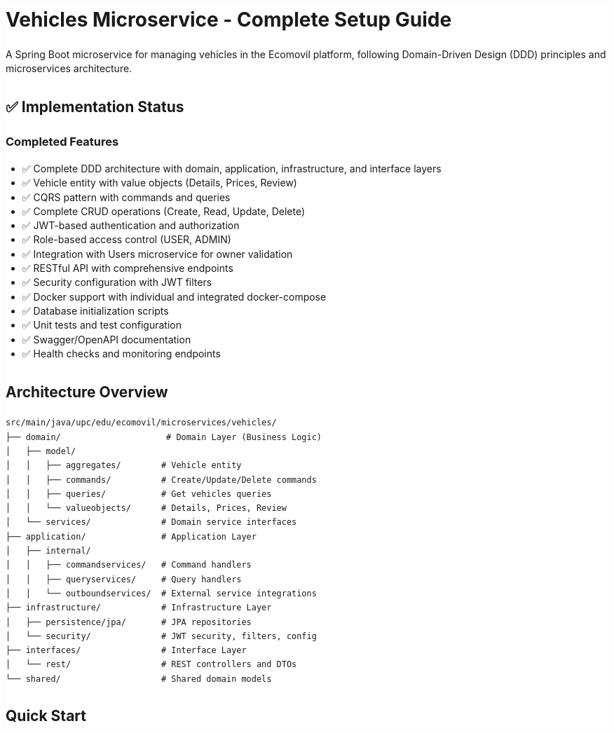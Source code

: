 # Vehicles Microservice - Complete Setup Guide

A Spring Boot microservice for managing vehicles in the Ecomovil platform, following Domain-Driven Design (DDD) principles and microservices architecture.

## ✅ Implementation Status

### Completed Features
- ✅ Complete DDD architecture with domain, application, infrastructure, and interface layers
- ✅ Vehicle entity with value objects (Details, Prices, Review)
- ✅ CQRS pattern with commands and queries
- ✅ Complete CRUD operations (Create, Read, Update, Delete)
- ✅ JWT-based authentication and authorization
- ✅ Role-based access control (USER, ADMIN)
- ✅ Integration with Users microservice for owner validation
- ✅ RESTful API with comprehensive endpoints
- ✅ Security configuration with JWT filters
- ✅ Docker support with individual and integrated docker-compose
- ✅ Database initialization scripts
- ✅ Unit tests and test configuration
- ✅ Swagger/OpenAPI documentation
- ✅ Health checks and monitoring endpoints

## Architecture Overview

```
src/main/java/upc/edu/ecomovil/microservices/vehicles/
├── domain/                     # Domain Layer (Business Logic)
│   ├── model/
│   │   ├── aggregates/        # Vehicle entity
│   │   ├── commands/          # Create/Update/Delete commands
│   │   ├── queries/           # Get vehicles queries  
│   │   └── valueobjects/      # Details, Prices, Review
│   └── services/              # Domain service interfaces
├── application/               # Application Layer
│   ├── internal/
│   │   ├── commandservices/   # Command handlers
│   │   ├── queryservices/     # Query handlers
│   │   └── outboundservices/  # External service integrations
├── infrastructure/            # Infrastructure Layer
│   ├── persistence/jpa/       # JPA repositories
│   └── security/              # JWT security, filters, config
├── interfaces/                # Interface Layer
│   └── rest/                  # REST controllers and DTOs
└── shared/                    # Shared domain models
```

## Quick Start
